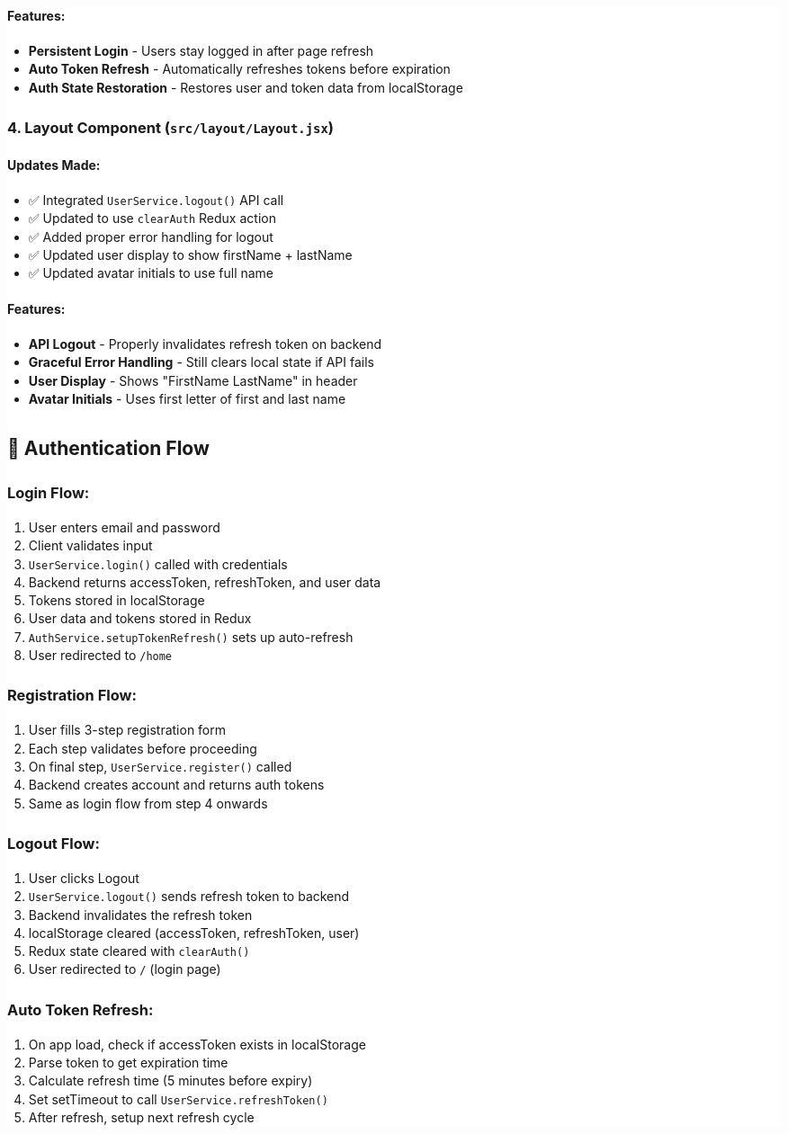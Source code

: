 #### Features:
- **Persistent Login** - Users stay logged in after page refresh
- **Auto Token Refresh** - Automatically refreshes tokens before expiration
- **Auth State Restoration** - Restores user and token data from localStorage

### 4. **Layout Component (`src/layout/Layout.jsx`)**

#### Updates Made:
- ✅ Integrated `UserService.logout()` API call
- ✅ Updated to use `clearAuth` Redux action
- ✅ Added proper error handling for logout
- ✅ Updated user display to show firstName + lastName
- ✅ Updated avatar initials to use full name

#### Features:
- **API Logout** - Properly invalidates refresh token on backend
- **Graceful Error Handling** - Still clears local state if API fails
- **User Display** - Shows "FirstName LastName" in header
- **Avatar Initials** - Uses first letter of first and last name

## 🔐 Authentication Flow

### Login Flow:
1. User enters email and password
2. Client validates input
3. `UserService.login()` called with credentials
4. Backend returns accessToken, refreshToken, and user data
5. Tokens stored in localStorage
6. User data and tokens stored in Redux
7. `AuthService.setupTokenRefresh()` sets up auto-refresh
8. User redirected to `/home`

### Registration Flow:
1. User fills 3-step registration form
2. Each step validates before proceeding
3. On final step, `UserService.register()` called
4. Backend creates account and returns auth tokens
5. Same as login flow from step 4 onwards

### Logout Flow:
1. User clicks Logout
2. `UserService.logout()` sends refresh token to backend
3. Backend invalidates the refresh token
4. localStorage cleared (accessToken, refreshToken, user)
5. Redux state cleared with `clearAuth()`
6. User redirected to `/` (login page)

### Auto Token Refresh:
1. On app load, check if accessToken exists in localStorage
2. Parse token to get expiration time
3. Calculate refresh time (5 minutes before expiry)
4. Set setTimeout to call `UserService.refreshToken()`
5. After refresh, setup next refresh cycle
